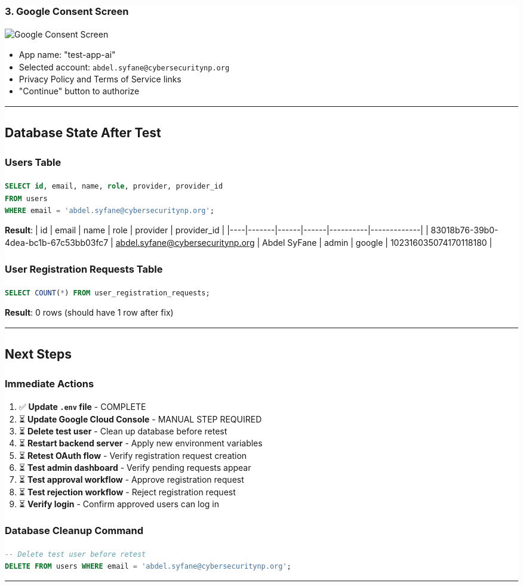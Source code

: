 ### 3. Google Consent Screen
![Google Consent Screen](screenshots/google-consent.png)
- App name: "test-app-ai"
- Selected account: `abdel.syfane@cybersecuritynp.org`
- Privacy Policy and Terms of Service links
- "Continue" button to authorize

---

## Database State After Test

### Users Table
```sql
SELECT id, email, name, role, provider, provider_id
FROM users
WHERE email = 'abdel.syfane@cybersecuritynp.org';
```

**Result**:
| id | email | name | role | provider | provider_id |
|----|-------|------|------|----------|-------------|
| 83018b76-39b0-4dea-bc1b-67c53bb03fc7 | abdel.syfane@cybersecuritynp.org | Abdel SyFane | admin | google | 102316035074170118180 |

### User Registration Requests Table
```sql
SELECT COUNT(*) FROM user_registration_requests;
```

**Result**: 0 rows (should have 1 row after fix)

---

## Next Steps

### Immediate Actions

1. ✅ **Update `.env` file** - COMPLETE
2. ⏳ **Update Google Cloud Console** - MANUAL STEP REQUIRED
3. ⏳ **Delete test user** - Clean up database before retest
4. ⏳ **Restart backend server** - Apply new environment variables
5. ⏳ **Retest OAuth flow** - Verify registration request creation
6. ⏳ **Test admin dashboard** - Verify pending requests appear
7. ⏳ **Test approval workflow** - Approve registration request
8. ⏳ **Test rejection workflow** - Reject registration request
9. ⏳ **Verify login** - Confirm approved users can log in

### Database Cleanup Command

```sql
-- Delete test user before retest
DELETE FROM users WHERE email = 'abdel.syfane@cybersecuritynp.org';
```

---